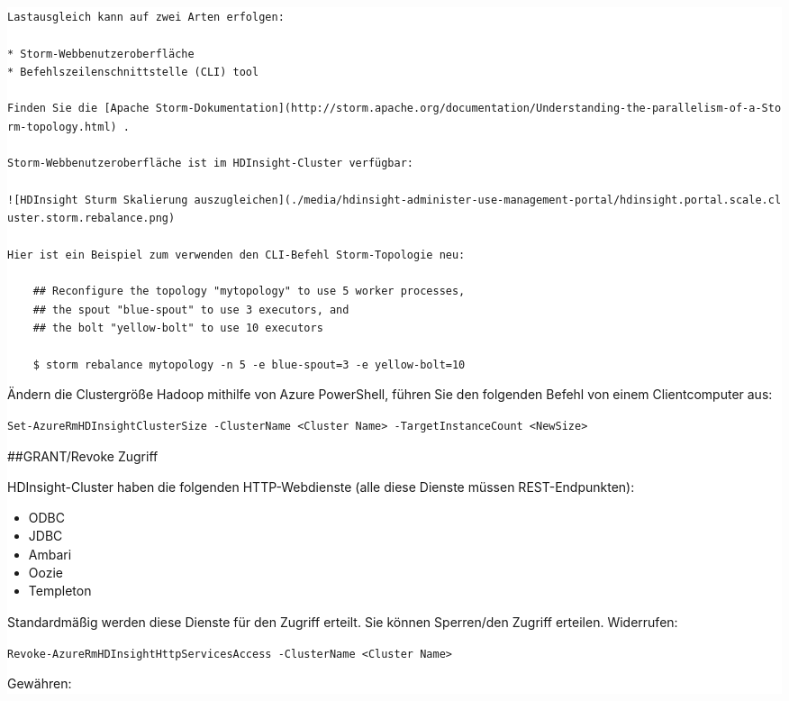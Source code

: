     Lastausgleich kann auf zwei Arten erfolgen:

    * Storm-Webbenutzeroberfläche
    * Befehlszeilenschnittstelle (CLI) tool

    Finden Sie die [Apache Storm-Dokumentation](http://storm.apache.org/documentation/Understanding-the-parallelism-of-a-Storm-topology.html) .

    Storm-Webbenutzeroberfläche ist im HDInsight-Cluster verfügbar:

    ![HDInsight Sturm Skalierung auszugleichen](./media/hdinsight-administer-use-management-portal/hdinsight.portal.scale.cluster.storm.rebalance.png)

    Hier ist ein Beispiel zum verwenden den CLI-Befehl Storm-Topologie neu:

        ## Reconfigure the topology "mytopology" to use 5 worker processes,
        ## the spout "blue-spout" to use 3 executors, and
        ## the bolt "yellow-bolt" to use 10 executors

        $ storm rebalance mytopology -n 5 -e blue-spout=3 -e yellow-bolt=10

Ändern die Clustergröße Hadoop mithilfe von Azure PowerShell, führen Sie den folgenden Befehl von einem Clientcomputer aus:

    Set-AzureRmHDInsightClusterSize -ClusterName <Cluster Name> -TargetInstanceCount <NewSize>
    

##<a name="grantrevoke-access"></a>GRANT/Revoke Zugriff

HDInsight-Cluster haben die folgenden HTTP-Webdienste (alle diese Dienste müssen REST-Endpunkten):

- ODBC
- JDBC
- Ambari
- Oozie
- Templeton


Standardmäßig werden diese Dienste für den Zugriff erteilt. Sie können Sperren/den Zugriff erteilen. Widerrufen:

    Revoke-AzureRmHDInsightHttpServicesAccess -ClusterName <Cluster Name>

Gewähren:
